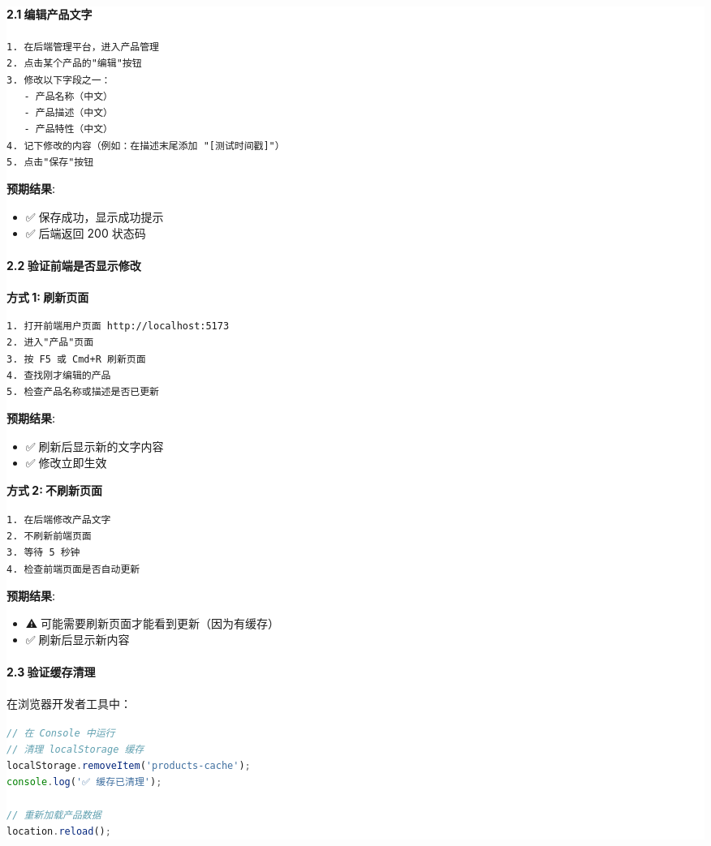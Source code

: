 #### 2.1 编辑产品文字

```
1. 在后端管理平台，进入产品管理
2. 点击某个产品的"编辑"按钮
3. 修改以下字段之一：
   - 产品名称（中文）
   - 产品描述（中文）
   - 产品特性（中文）
4. 记下修改的内容（例如：在描述末尾添加 "[测试时间戳]"）
5. 点击"保存"按钮
```

**预期结果**:
- ✅ 保存成功，显示成功提示
- ✅ 后端返回 200 状态码

#### 2.2 验证前端是否显示修改

**方式 1: 刷新页面**

```
1. 打开前端用户页面 http://localhost:5173
2. 进入"产品"页面
3. 按 F5 或 Cmd+R 刷新页面
4. 查找刚才编辑的产品
5. 检查产品名称或描述是否已更新
```

**预期结果**:
- ✅ 刷新后显示新的文字内容
- ✅ 修改立即生效

**方式 2: 不刷新页面**

```
1. 在后端修改产品文字
2. 不刷新前端页面
3. 等待 5 秒钟
4. 检查前端页面是否自动更新
```

**预期结果**:
- ⚠️ 可能需要刷新页面才能看到更新（因为有缓存）
- ✅ 刷新后显示新内容

#### 2.3 验证缓存清理

在浏览器开发者工具中：

```javascript
// 在 Console 中运行
// 清理 localStorage 缓存
localStorage.removeItem('products-cache');
console.log('✅ 缓存已清理');

// 重新加载产品数据
location.reload();
```
